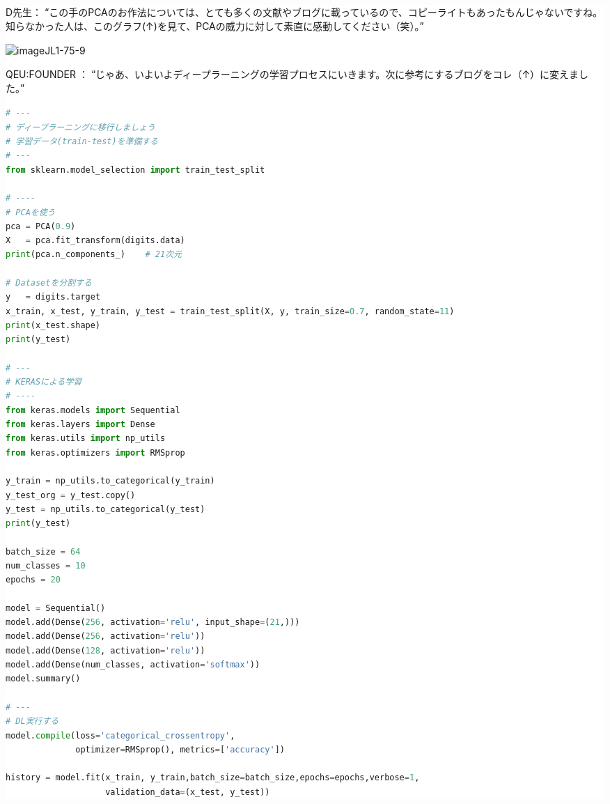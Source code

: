 D先生： “この手のPCAのお作法については、とても多くの文献やブログに載っているので、コピーライトもあったもんじゃないですね。知らなかった人は、このグラフ(↑)を見て、PCAの威力に対して素直に感動してください（笑）。”

![imageJL1-75-9](/2022-12-02-QEUR22_EXAMPLE01/imageJL1-75-9.jpg)

QEU:FOUNDER  ： “じゃあ、いよいよディープラーニングの学習プロセスにいきます。次に参考にするブログをコレ（↑）に変えました。”

```python
# ---
# ディープラーニングに移行しましょう
# 学習データ(train-test)を準備する
# ---
from sklearn.model_selection import train_test_split

# ----
# PCAを使う
pca = PCA(0.9)
X   = pca.fit_transform(digits.data)
print(pca.n_components_)    # 21次元

# Datasetを分割する
y   = digits.target
x_train, x_test, y_train, y_test = train_test_split(X, y, train_size=0.7, random_state=11)
print(x_test.shape)
print(y_test)

# ---
# KERASによる学習
# ----
from keras.models import Sequential
from keras.layers import Dense
from keras.utils import np_utils
from keras.optimizers import RMSprop

y_train = np_utils.to_categorical(y_train)
y_test_org = y_test.copy()
y_test = np_utils.to_categorical(y_test)
print(y_test)

batch_size = 64
num_classes = 10
epochs = 20

model = Sequential()
model.add(Dense(256, activation='relu', input_shape=(21,)))
model.add(Dense(256, activation='relu'))
model.add(Dense(128, activation='relu'))
model.add(Dense(num_classes, activation='softmax'))
model.summary()

# ---
# DL実行する
model.compile(loss='categorical_crossentropy',
              optimizer=RMSprop(), metrics=['accuracy'])

history = model.fit(x_train, y_train,batch_size=batch_size,epochs=epochs,verbose=1,
                    validation_data=(x_test, y_test))

```
